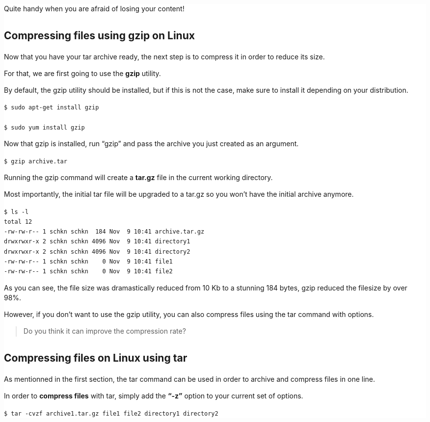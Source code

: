 Quite handy when you are afraid of losing your content!

## Compressing files using gzip on Linux

Now that you have your tar archive ready, the next step is to compress it in order to reduce its size.

For that, we are first going to use the **gzip** utility.

By default, the gzip utility should be installed, but if this is not the case, make sure to install it depending on your distribution.

```
$ sudo apt-get install gzip

$ sudo yum install gzip
```

Now that gzip is installed, run “gzip” and pass the archive you just created as an argument.

```
$ gzip archive.tar
```

Running the gzip command will create a **tar.gz** file in the current working directory.

Most importantly, the initial tar file will be upgraded to a tar.gz so you won’t have the initial archive anymore.

```
$ ls -l
total 12
-rw-rw-r-- 1 schkn schkn  184 Nov  9 10:41 archive.tar.gz
drwxrwxr-x 2 schkn schkn 4096 Nov  9 10:41 directory1
drwxrwxr-x 2 schkn schkn 4096 Nov  9 10:41 directory2
-rw-rw-r-- 1 schkn schkn    0 Nov  9 10:41 file1
-rw-rw-r-- 1 schkn schkn    0 Nov  9 10:41 file2
```

As you can see, the file size was dramastically reduced from 10 Kb to a stunning 184 bytes, gzip reduced the filesize by over 98%.

However, if you don’t want to use the gzip utility, you can also compress files using the tar command with options.

> Do you think it can improve the compression rate?

## Compressing files on Linux using tar

As mentionned in the first section, the tar command can be used in order to archive and compress files in one line.

In order to **compress files** with tar, simply add the **“-z”** option to your current set of options.

```
$ tar -cvzf archive1.tar.gz file1 file2 directory1 directory2
```
